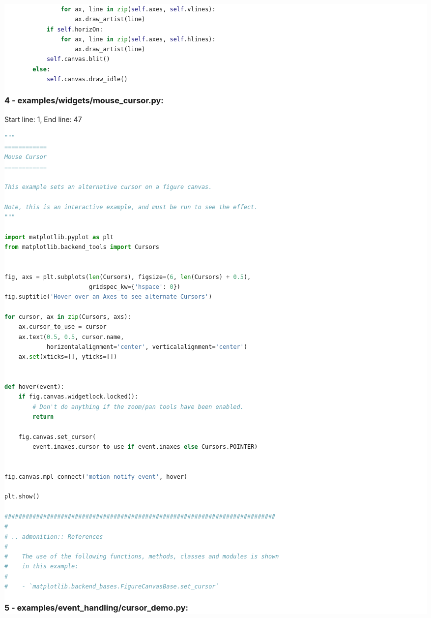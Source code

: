 ```python
                for ax, line in zip(self.axes, self.vlines):
                    ax.draw_artist(line)
            if self.horizOn:
                for ax, line in zip(self.axes, self.hlines):
                    ax.draw_artist(line)
            self.canvas.blit()
        else:
            self.canvas.draw_idle()
```
### 4 - examples/widgets/mouse_cursor.py:

Start line: 1, End line: 47

```python
"""
============
Mouse Cursor
============

This example sets an alternative cursor on a figure canvas.

Note, this is an interactive example, and must be run to see the effect.
"""

import matplotlib.pyplot as plt
from matplotlib.backend_tools import Cursors


fig, axs = plt.subplots(len(Cursors), figsize=(6, len(Cursors) + 0.5),
                        gridspec_kw={'hspace': 0})
fig.suptitle('Hover over an Axes to see alternate Cursors')

for cursor, ax in zip(Cursors, axs):
    ax.cursor_to_use = cursor
    ax.text(0.5, 0.5, cursor.name,
            horizontalalignment='center', verticalalignment='center')
    ax.set(xticks=[], yticks=[])


def hover(event):
    if fig.canvas.widgetlock.locked():
        # Don't do anything if the zoom/pan tools have been enabled.
        return

    fig.canvas.set_cursor(
        event.inaxes.cursor_to_use if event.inaxes else Cursors.POINTER)


fig.canvas.mpl_connect('motion_notify_event', hover)

plt.show()

#############################################################################
#
# .. admonition:: References
#
#    The use of the following functions, methods, classes and modules is shown
#    in this example:
#
#    - `matplotlib.backend_bases.FigureCanvasBase.set_cursor`
```
### 5 - examples/event_handling/cursor_demo.py:
